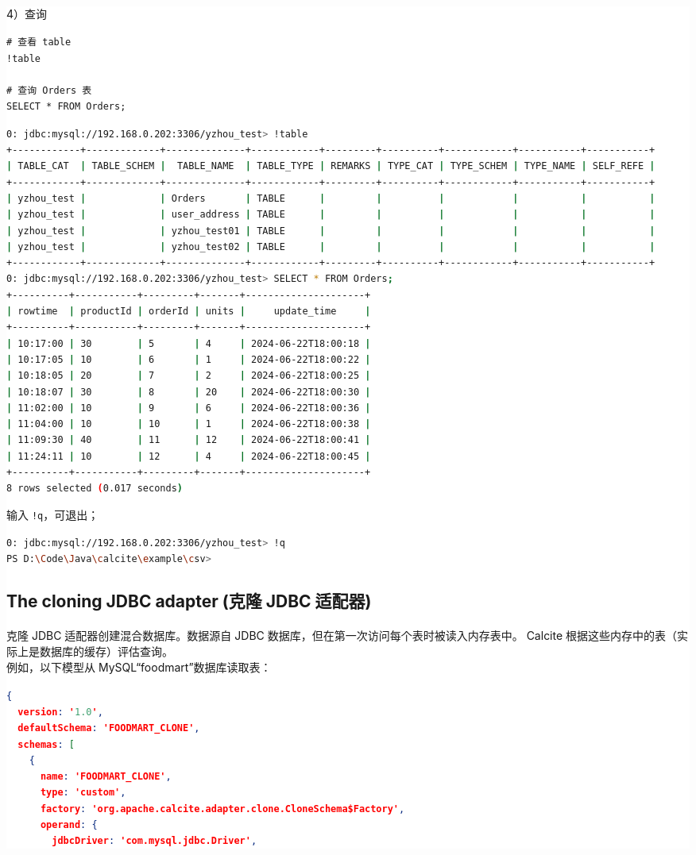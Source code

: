 ```bash
```

4）查询   
```shell
# 查看 table
!table     

# 查询 Orders 表 
SELECT * FROM Orders;
```

```bash
0: jdbc:mysql://192.168.0.202:3306/yzhou_test> !table
+------------+-------------+--------------+------------+---------+----------+------------+-----------+-----------+
| TABLE_CAT  | TABLE_SCHEM |  TABLE_NAME  | TABLE_TYPE | REMARKS | TYPE_CAT | TYPE_SCHEM | TYPE_NAME | SELF_REFE |
+------------+-------------+--------------+------------+---------+----------+------------+-----------+-----------+
| yzhou_test |             | Orders       | TABLE      |         |          |            |           |           |
| yzhou_test |             | user_address | TABLE      |         |          |            |           |           |
| yzhou_test |             | yzhou_test01 | TABLE      |         |          |            |           |           |
| yzhou_test |             | yzhou_test02 | TABLE      |         |          |            |           |           |
+------------+-------------+--------------+------------+---------+----------+------------+-----------+-----------+
0: jdbc:mysql://192.168.0.202:3306/yzhou_test> SELECT * FROM Orders;
+----------+-----------+---------+-------+---------------------+
| rowtime  | productId | orderId | units |     update_time     |
+----------+-----------+---------+-------+---------------------+
| 10:17:00 | 30        | 5       | 4     | 2024-06-22T18:00:18 |
| 10:17:05 | 10        | 6       | 1     | 2024-06-22T18:00:22 |
| 10:18:05 | 20        | 7       | 2     | 2024-06-22T18:00:25 |
| 10:18:07 | 30        | 8       | 20    | 2024-06-22T18:00:30 |
| 11:02:00 | 10        | 9       | 6     | 2024-06-22T18:00:36 |
| 11:04:00 | 10        | 10      | 1     | 2024-06-22T18:00:38 |
| 11:09:30 | 40        | 11      | 12    | 2024-06-22T18:00:41 |
| 11:24:11 | 10        | 12      | 4     | 2024-06-22T18:00:45 |
+----------+-----------+---------+-------+---------------------+
8 rows selected (0.017 seconds)
```

输入 `!q`，可退出；            
```bash
0: jdbc:mysql://192.168.0.202:3306/yzhou_test> !q              
PS D:\Code\Java\calcite\example\csv>        
```    

## The cloning JDBC adapter (克隆 JDBC 适配器) 
克隆 JDBC 适配器创建混合数据库。数据源自 JDBC 数据库，但在第一次访问每个表时被读入内存表中。 Calcite 根据这些内存中的表（实际上是数据库的缓存）评估查询。       
例如，以下模型从 MySQL“foodmart”数据库读取表：    
```json 
{
  version: '1.0',
  defaultSchema: 'FOODMART_CLONE',
  schemas: [
    {
      name: 'FOODMART_CLONE',
      type: 'custom',
      factory: 'org.apache.calcite.adapter.clone.CloneSchema$Factory',
      operand: {
        jdbcDriver: 'com.mysql.jdbc.Driver',
```